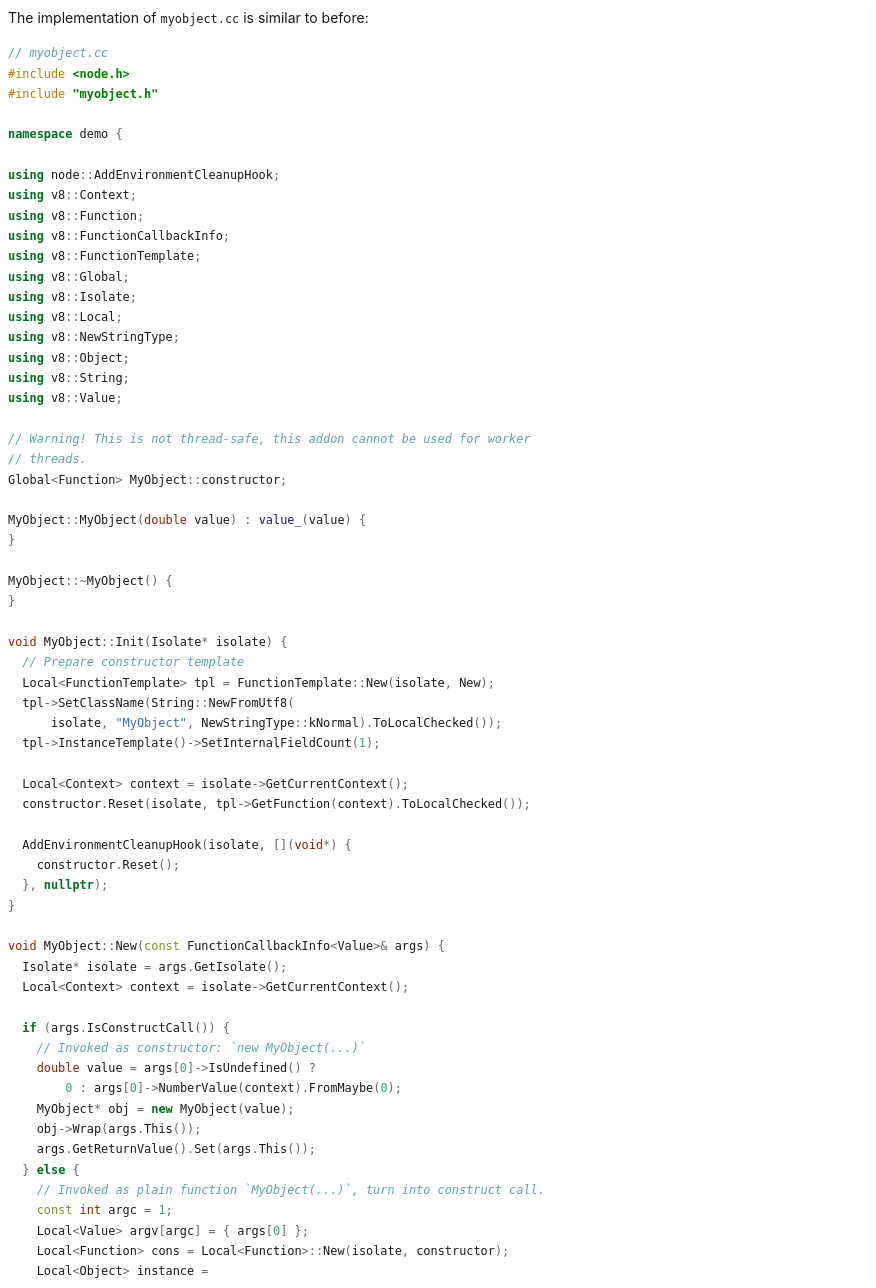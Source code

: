 The implementation of `myobject.cc` is similar to before:

```cpp
// myobject.cc
#include <node.h>
#include "myobject.h"

namespace demo {

using node::AddEnvironmentCleanupHook;
using v8::Context;
using v8::Function;
using v8::FunctionCallbackInfo;
using v8::FunctionTemplate;
using v8::Global;
using v8::Isolate;
using v8::Local;
using v8::NewStringType;
using v8::Object;
using v8::String;
using v8::Value;

// Warning! This is not thread-safe, this addon cannot be used for worker
// threads.
Global<Function> MyObject::constructor;

MyObject::MyObject(double value) : value_(value) {
}

MyObject::~MyObject() {
}

void MyObject::Init(Isolate* isolate) {
  // Prepare constructor template
  Local<FunctionTemplate> tpl = FunctionTemplate::New(isolate, New);
  tpl->SetClassName(String::NewFromUtf8(
      isolate, "MyObject", NewStringType::kNormal).ToLocalChecked());
  tpl->InstanceTemplate()->SetInternalFieldCount(1);

  Local<Context> context = isolate->GetCurrentContext();
  constructor.Reset(isolate, tpl->GetFunction(context).ToLocalChecked());

  AddEnvironmentCleanupHook(isolate, [](void*) {
    constructor.Reset();
  }, nullptr);
}

void MyObject::New(const FunctionCallbackInfo<Value>& args) {
  Isolate* isolate = args.GetIsolate();
  Local<Context> context = isolate->GetCurrentContext();

  if (args.IsConstructCall()) {
    // Invoked as constructor: `new MyObject(...)`
    double value = args[0]->IsUndefined() ?
        0 : args[0]->NumberValue(context).FromMaybe(0);
    MyObject* obj = new MyObject(value);
    obj->Wrap(args.This());
    args.GetReturnValue().Set(args.This());
  } else {
    // Invoked as plain function `MyObject(...)`, turn into construct call.
    const int argc = 1;
    Local<Value> argv[argc] = { args[0] };
    Local<Function> cons = Local<Function>::New(isolate, constructor);
    Local<Object> instance =
```

[`Worker`]: worker_threads.html#worker_threads_class_worker
[Electron]: https://electronjs.org/
[Embedder's Guide]: https://github.com/v8/v8/wiki/Embedder's%20Guide
[Linking to libraries included with Node.js]: #addons_linking_to_libraries_included_with_node_js
[Native Abstractions for Node.js]: https://github.com/nodejs/nan
[bindings]: https://github.com/TooTallNate/node-bindings
[download]: https://github.com/nodejs/node-addon-examples
[examples]: https://github.com/nodejs/nan/tree/master/examples/
[installation instructions]: https://github.com/nodejs/node-gyp#installation
[libuv]: https://github.com/libuv/libuv
[node-gyp]: https://github.com/nodejs/node-gyp
[require]: modules.html#modules_require_id
[v8-docs]: https://v8docs.nodesource.com/